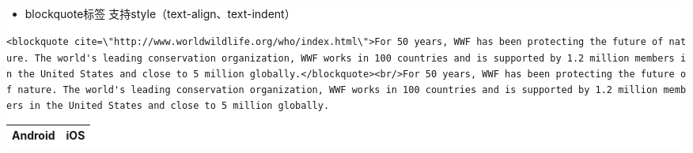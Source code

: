 
- blockquote标签 支持style（text-align、text-indent）
```
<blockquote cite=\"http://www.worldwildlife.org/who/index.html\">For 50 years, WWF has been protecting the future of nature. The world's leading conservation organization, WWF works in 100 countries and is supported by 1.2 million members in the United States and close to 5 million globally.</blockquote><br/>For 50 years, WWF has been protecting the future of nature. The world's leading conservation organization, WWF works in 100 countries and is supported by 1.2 million members in the United States and close to 5 million globally. 
```

Android | iOS
---|---